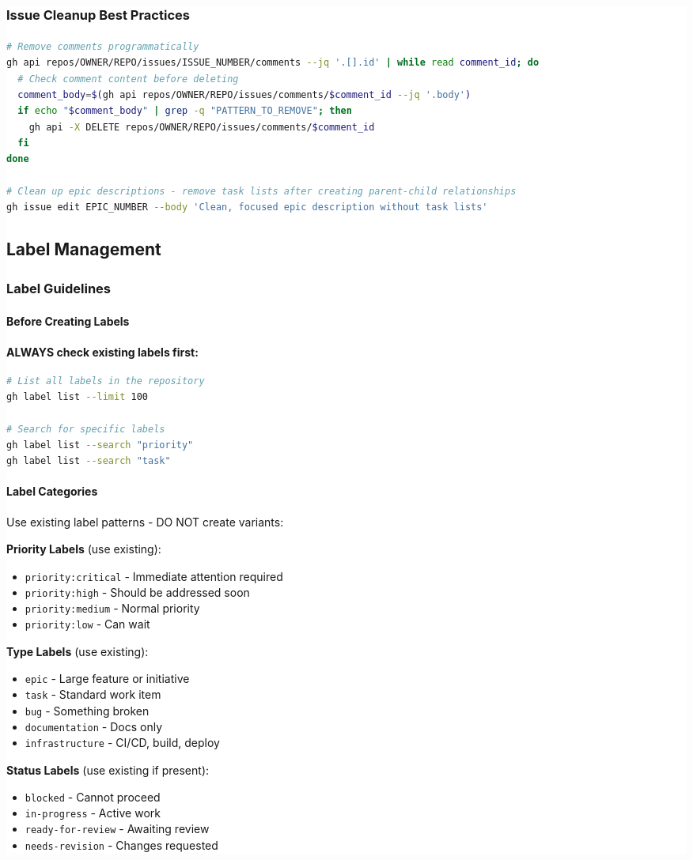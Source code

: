 ### Issue Cleanup Best Practices
```bash
# Remove comments programmatically
gh api repos/OWNER/REPO/issues/ISSUE_NUMBER/comments --jq '.[].id' | while read comment_id; do
  # Check comment content before deleting
  comment_body=$(gh api repos/OWNER/REPO/issues/comments/$comment_id --jq '.body')
  if echo "$comment_body" | grep -q "PATTERN_TO_REMOVE"; then
    gh api -X DELETE repos/OWNER/REPO/issues/comments/$comment_id
  fi
done

# Clean up epic descriptions - remove task lists after creating parent-child relationships
gh issue edit EPIC_NUMBER --body 'Clean, focused epic description without task lists'
```

## Label Management

### Label Guidelines

#### Before Creating Labels
**ALWAYS check existing labels first:**
```bash
# List all labels in the repository
gh label list --limit 100

# Search for specific labels
gh label list --search "priority"
gh label list --search "task"
```

#### Label Categories
Use existing label patterns - DO NOT create variants:

**Priority Labels** (use existing):
- `priority:critical` - Immediate attention required
- `priority:high` - Should be addressed soon
- `priority:medium` - Normal priority
- `priority:low` - Can wait

**Type Labels** (use existing):
- `epic` - Large feature or initiative
- `task` - Standard work item
- `bug` - Something broken
- `documentation` - Docs only
- `infrastructure` - CI/CD, build, deploy

**Status Labels** (use existing if present):
- `blocked` - Cannot proceed
- `in-progress` - Active work
- `ready-for-review` - Awaiting review
- `needs-revision` - Changes requested
